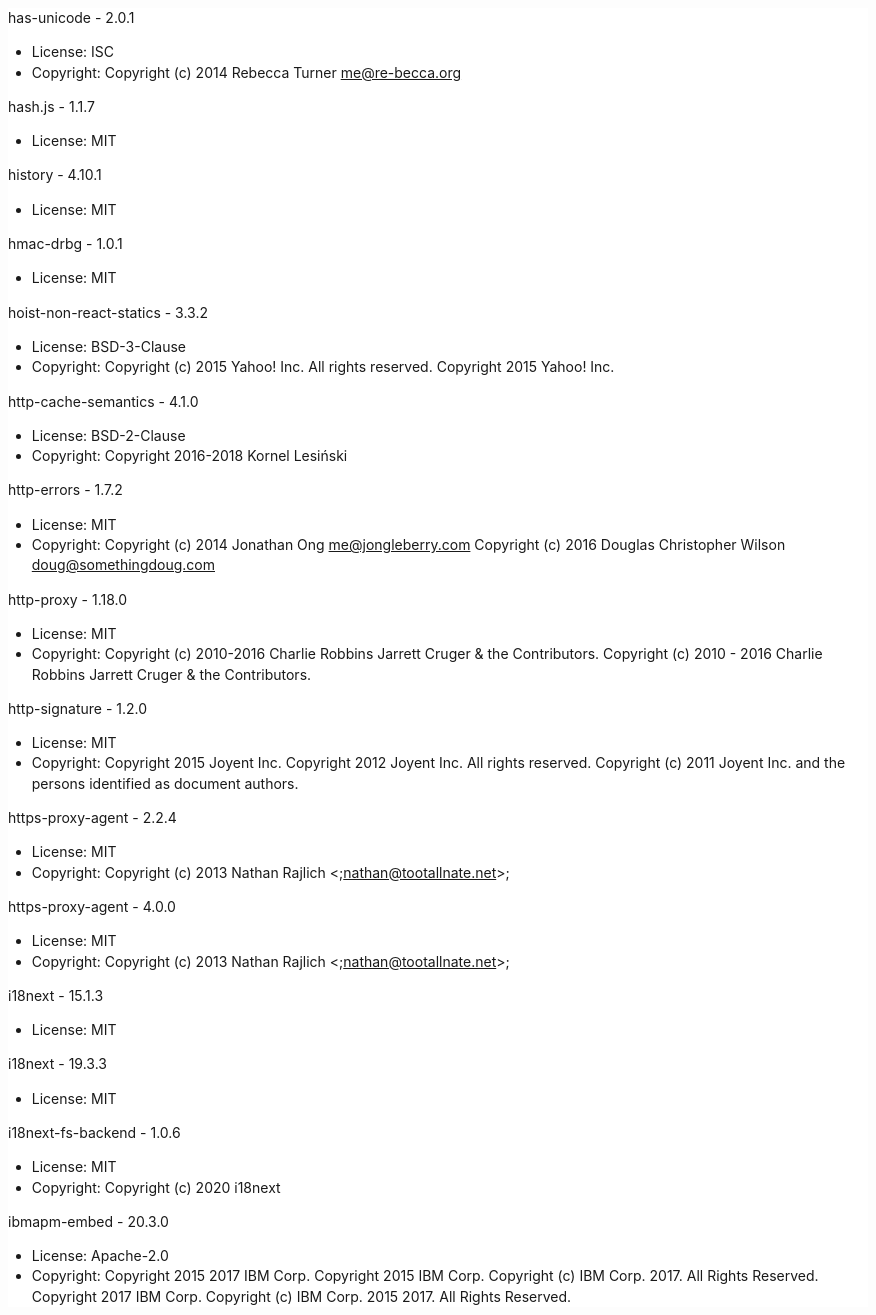 has-unicode - 2.0.1
 * License: ISC
 * Copyright: Copyright (c) 2014  Rebecca Turner <me@re-becca.org>

hash.js - 1.1.7
 * License: MIT

history - 4.10.1
 * License: MIT

hmac-drbg - 1.0.1
 * License: MIT

hoist-non-react-statics - 3.3.2
 * License: BSD-3-Clause
 * Copyright: Copyright (c) 2015  Yahoo! Inc. All rights reserved. Copyright 2015  Yahoo! Inc.

http-cache-semantics - 4.1.0
 * License: BSD-2-Clause
 * Copyright: Copyright 2016-2018 Kornel Lesiński

http-errors - 1.7.2
 * License: MIT
 * Copyright: Copyright (c) 2014 Jonathan Ong me@jongleberry.com Copyright (c) 2016 Douglas Christopher Wilson doug@somethingdoug.com

http-proxy - 1.18.0
 * License: MIT
 * Copyright: Copyright (c) 2010-2016 Charlie Robbins  Jarrett Cruger & the Contributors. Copyright (c) 2010 - 2016 Charlie Robbins  Jarrett Cruger & the Contributors.

http-signature - 1.2.0
 * License: MIT
 * Copyright: Copyright 2015 Joyent  Inc. Copyright 2012 Joyent  Inc.  All rights reserved. Copyright (c) 2011 Joyent  Inc. and the persons identified as document authors.

https-proxy-agent - 2.2.4
 * License: MIT
 * Copyright: Copyright (c) 2013 Nathan Rajlich <;nathan@tootallnate.net>;

https-proxy-agent - 4.0.0
 * License: MIT
 * Copyright: Copyright (c) 2013 Nathan Rajlich <;nathan@tootallnate.net>;

i18next - 15.1.3
 * License: MIT

i18next - 19.3.3
 * License: MIT

i18next-fs-backend - 1.0.6
 * License: MIT
 * Copyright: Copyright (c) 2020 i18next

ibmapm-embed - 20.3.0
 * License: Apache-2.0
 * Copyright: Copyright 2015 2017 IBM Corp. Copyright 2015 IBM Corp. Copyright (c) IBM Corp. 2017. All Rights Reserved. Copyright 2017 IBM Corp. Copyright (c) IBM Corp. 2015 2017. All Rights Reserved.
